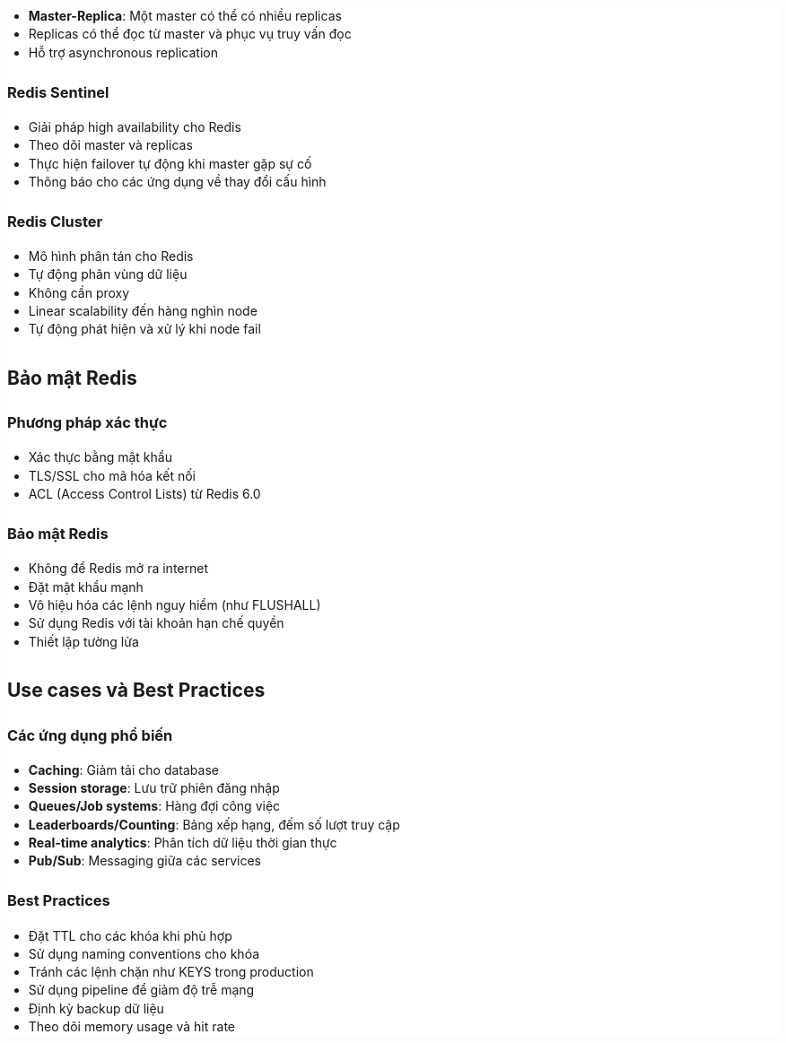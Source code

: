 - **Master-Replica**: Một master có thể có nhiều replicas
- Replicas có thể đọc từ master và phục vụ truy vấn đọc
- Hỗ trợ asynchronous replication

### Redis Sentinel

- Giải pháp high availability cho Redis
- Theo dõi master và replicas
- Thực hiện failover tự động khi master gặp sự cố
- Thông báo cho các ứng dụng về thay đổi cấu hình

### Redis Cluster

- Mô hình phân tán cho Redis
- Tự động phân vùng dữ liệu
- Không cần proxy
- Linear scalability đến hàng nghìn node
- Tự động phát hiện và xử lý khi node fail

## Bảo mật Redis

### Phương pháp xác thực

- Xác thực bằng mật khẩu
- TLS/SSL cho mã hóa kết nối
- ACL (Access Control Lists) từ Redis 6.0

### Bảo mật Redis

- Không để Redis mở ra internet
- Đặt mật khẩu mạnh
- Vô hiệu hóa các lệnh nguy hiểm (như FLUSHALL)
- Sử dụng Redis với tài khoản hạn chế quyền
- Thiết lập tường lửa

## Use cases và Best Practices

### Các ứng dụng phổ biến

- **Caching**: Giảm tải cho database
- **Session storage**: Lưu trữ phiên đăng nhập
- **Queues/Job systems**: Hàng đợi công việc
- **Leaderboards/Counting**: Bảng xếp hạng, đếm số lượt truy cập
- **Real-time analytics**: Phân tích dữ liệu thời gian thực
- **Pub/Sub**: Messaging giữa các services

### Best Practices

- Đặt TTL cho các khóa khi phù hợp
- Sử dụng naming conventions cho khóa
- Tránh các lệnh chặn như KEYS trong production
- Sử dụng pipeline để giảm độ trễ mạng
- Định kỳ backup dữ liệu
- Theo dõi memory usage và hit rate
